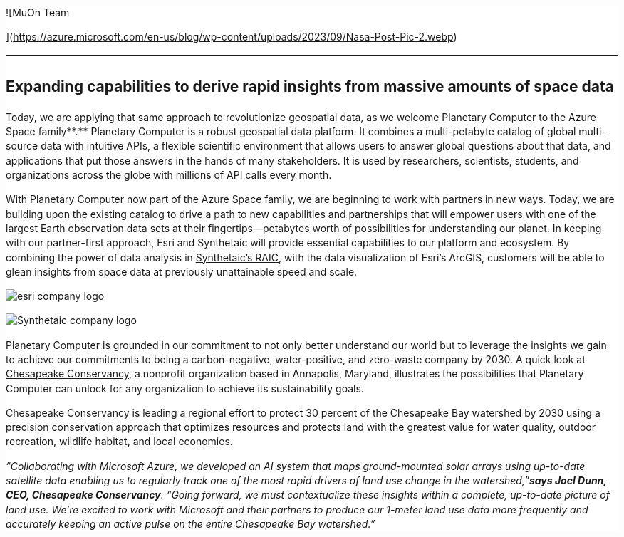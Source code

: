 ![MuOn Team

](https://azure.microsoft.com/en-us/blog/wp-content/uploads/2023/09/Nasa-Post-Pic-2.webp)

* * *

## Expanding capabilities to derive rapid insights from massive amounts of space data

Today, we are applying that same approach to revolutionize geospatial data, as we welcome [Planetary Computer](https://planetarycomputer.microsoft.com/) to the Azure Space family**.** Planetary Computer is a robust geospatial data platform. It combines a multi-petabyte catalog of global multi-source data with intuitive APIs, a flexible scientific environment that allows users to answer global questions about that data, and applications that put those answers in the hands of many stakeholders. It is used by researchers, scientists, students, and organizations across the globe with millions of API calls every month.

With Planetary Computer now part of the Azure Space family, we are beginning to work with partners in new ways. Today, we are building upon the existing catalog to drive a path to new capabilities and partnerships that will empower users with one of the largest Earth observation data sets at their fingertips—petabytes worth of possibilities for understanding our planet. In keeping with our partner-first approach, Esri and Synthetaic will provide essential capabilities to our platform and ecosystem. By combining the power of data analysis in [Synthetaic’s RAIC](https://nam06.safelinks.protection.outlook.com/?url=https%3A%2F%2Fblog.synthetaic.com%2Fsynthetaic-blog%2Fmicrosoft-partnership&data=05%7C01%7Cjscholfield%40microsoft.com%7C55c94b3e6e5d4e83488508dba89e8df3%7C72f988bf86f141af91ab2d7cd011db47%7C1%7C0%7C638289171184796266%7CUnknown%7CTWFpbGZsb3d8eyJWIjoiMC4wLjAwMDAiLCJQIjoiV2luMzIiLCJBTiI6Ik1haWwiLCJXVCI6Mn0%3D%7C3000%7C%7C%7C&sdata=l9agjO4xaeitVtfnk1%2BX3UdsRz%2BxytpzMOB2JqXL4bY%3D&reserved=0), with the data visualization of Esri’s ArcGIS, customers will be able to glean insights from space data at previously unattainable speed and scale.

![esri company logo](https://azure.microsoft.com/en-us/blog/wp-content/uploads/2023/09/esri-18globelogo-tag-below-1C.webp)

 

![Synthetaic company logo](https://azure.microsoft.com/en-us/blog/wp-content/uploads/2023/09/Synthetaic-Logo-DuoGraphite-300x117.webp)

[Planetary Computer](https://planetarycomputer.microsoft.com/) is grounded in our commitment to not only better understand our world but to leverage the insights we gain to achieve our commitments to being a carbon-negative, water-positive, and zero-waste company by 2030. A quick look at [Chesapeake Conservancy](http://www.chesapeakeconservancy.org), a nonprofit organization based in Annapolis, Maryland, illustrates the possibilities that Planetary Computer can unlock for any organization to achieve its sustainability goals.

Chesapeake Conservancy is leading a regional effort to protect 30 percent of the Chesapeake Bay watershed by 2030 using a precision conservation approach that optimizes resources and protects land with the greatest value for water quality, outdoor recreation, wildlife habitat, and local economies.

*“Collaborating with Microsoft Azure, we developed an AI system that maps ground-mounted solar arrays using up-to-date satellite data enabling us to regularly track one of the most rapid drivers of land use change in the watershed,”**says Joel Dunn, CEO, Chesapeake Conservancy**. “Going forward, we must contextualize these insights within a complete, up-to-date picture of land use. We’re excited to work with Microsoft and their partners to produce our 1-meter land use data more frequently and accurately keeping an active pulse on the entire Chesapeake Bay watershed.”*
